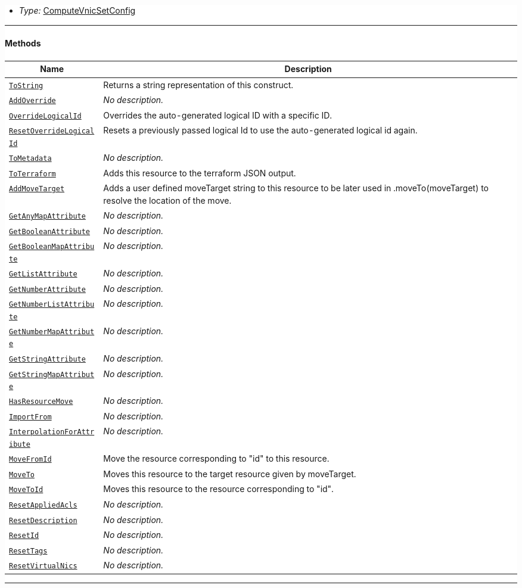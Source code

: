 - *Type:* <a href="#@cdktf/provider-opc.computeVnicSet.ComputeVnicSetConfig">ComputeVnicSetConfig</a>

---

#### Methods <a name="Methods" id="Methods"></a>

| **Name** | **Description** |
| --- | --- |
| <code><a href="#@cdktf/provider-opc.computeVnicSet.ComputeVnicSet.toString">ToString</a></code> | Returns a string representation of this construct. |
| <code><a href="#@cdktf/provider-opc.computeVnicSet.ComputeVnicSet.addOverride">AddOverride</a></code> | *No description.* |
| <code><a href="#@cdktf/provider-opc.computeVnicSet.ComputeVnicSet.overrideLogicalId">OverrideLogicalId</a></code> | Overrides the auto-generated logical ID with a specific ID. |
| <code><a href="#@cdktf/provider-opc.computeVnicSet.ComputeVnicSet.resetOverrideLogicalId">ResetOverrideLogicalId</a></code> | Resets a previously passed logical Id to use the auto-generated logical id again. |
| <code><a href="#@cdktf/provider-opc.computeVnicSet.ComputeVnicSet.toMetadata">ToMetadata</a></code> | *No description.* |
| <code><a href="#@cdktf/provider-opc.computeVnicSet.ComputeVnicSet.toTerraform">ToTerraform</a></code> | Adds this resource to the terraform JSON output. |
| <code><a href="#@cdktf/provider-opc.computeVnicSet.ComputeVnicSet.addMoveTarget">AddMoveTarget</a></code> | Adds a user defined moveTarget string to this resource to be later used in .moveTo(moveTarget) to resolve the location of the move. |
| <code><a href="#@cdktf/provider-opc.computeVnicSet.ComputeVnicSet.getAnyMapAttribute">GetAnyMapAttribute</a></code> | *No description.* |
| <code><a href="#@cdktf/provider-opc.computeVnicSet.ComputeVnicSet.getBooleanAttribute">GetBooleanAttribute</a></code> | *No description.* |
| <code><a href="#@cdktf/provider-opc.computeVnicSet.ComputeVnicSet.getBooleanMapAttribute">GetBooleanMapAttribute</a></code> | *No description.* |
| <code><a href="#@cdktf/provider-opc.computeVnicSet.ComputeVnicSet.getListAttribute">GetListAttribute</a></code> | *No description.* |
| <code><a href="#@cdktf/provider-opc.computeVnicSet.ComputeVnicSet.getNumberAttribute">GetNumberAttribute</a></code> | *No description.* |
| <code><a href="#@cdktf/provider-opc.computeVnicSet.ComputeVnicSet.getNumberListAttribute">GetNumberListAttribute</a></code> | *No description.* |
| <code><a href="#@cdktf/provider-opc.computeVnicSet.ComputeVnicSet.getNumberMapAttribute">GetNumberMapAttribute</a></code> | *No description.* |
| <code><a href="#@cdktf/provider-opc.computeVnicSet.ComputeVnicSet.getStringAttribute">GetStringAttribute</a></code> | *No description.* |
| <code><a href="#@cdktf/provider-opc.computeVnicSet.ComputeVnicSet.getStringMapAttribute">GetStringMapAttribute</a></code> | *No description.* |
| <code><a href="#@cdktf/provider-opc.computeVnicSet.ComputeVnicSet.hasResourceMove">HasResourceMove</a></code> | *No description.* |
| <code><a href="#@cdktf/provider-opc.computeVnicSet.ComputeVnicSet.importFrom">ImportFrom</a></code> | *No description.* |
| <code><a href="#@cdktf/provider-opc.computeVnicSet.ComputeVnicSet.interpolationForAttribute">InterpolationForAttribute</a></code> | *No description.* |
| <code><a href="#@cdktf/provider-opc.computeVnicSet.ComputeVnicSet.moveFromId">MoveFromId</a></code> | Move the resource corresponding to "id" to this resource. |
| <code><a href="#@cdktf/provider-opc.computeVnicSet.ComputeVnicSet.moveTo">MoveTo</a></code> | Moves this resource to the target resource given by moveTarget. |
| <code><a href="#@cdktf/provider-opc.computeVnicSet.ComputeVnicSet.moveToId">MoveToId</a></code> | Moves this resource to the resource corresponding to "id". |
| <code><a href="#@cdktf/provider-opc.computeVnicSet.ComputeVnicSet.resetAppliedAcls">ResetAppliedAcls</a></code> | *No description.* |
| <code><a href="#@cdktf/provider-opc.computeVnicSet.ComputeVnicSet.resetDescription">ResetDescription</a></code> | *No description.* |
| <code><a href="#@cdktf/provider-opc.computeVnicSet.ComputeVnicSet.resetId">ResetId</a></code> | *No description.* |
| <code><a href="#@cdktf/provider-opc.computeVnicSet.ComputeVnicSet.resetTags">ResetTags</a></code> | *No description.* |
| <code><a href="#@cdktf/provider-opc.computeVnicSet.ComputeVnicSet.resetVirtualNics">ResetVirtualNics</a></code> | *No description.* |

---